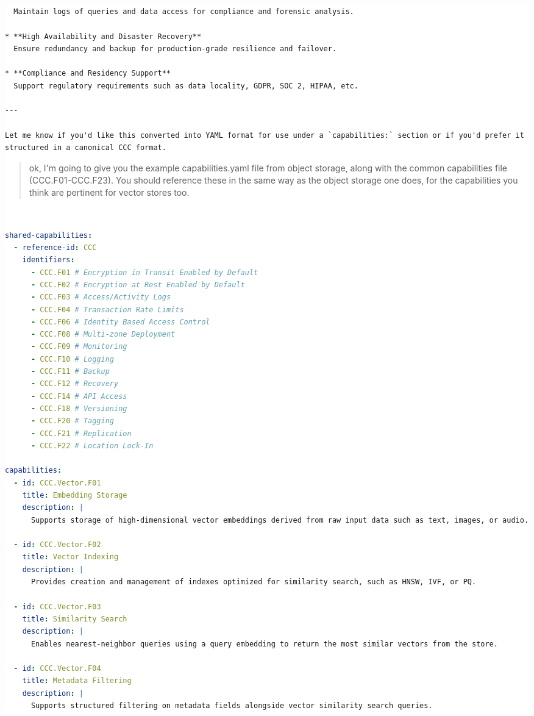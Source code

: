 ```
  Maintain logs of queries and data access for compliance and forensic analysis.

* **High Availability and Disaster Recovery**
  Ensure redundancy and backup for production-grade resilience and failover.

* **Compliance and Residency Support**
  Support regulatory requirements such as data locality, GDPR, SOC 2, HIPAA, etc.

---

Let me know if you'd like this converted into YAML format for use under a `capabilities:` section or if you'd prefer it structured in a canonical CCC format.

```

> ok, I'm going to give you the example capabilities.yaml file from object storage, along with the common capabilities file (CCC.F01-CCC.F23). You should reference these in the same way as the object storage one does, for the capabilities you think are pertinent for vector stores too. 

&nbsp;

```yaml
shared-capabilities:
  - reference-id: CCC
    identifiers:
      - CCC.F01 # Encryption in Transit Enabled by Default
      - CCC.F02 # Encryption at Rest Enabled by Default
      - CCC.F03 # Access/Activity Logs
      - CCC.F04 # Transaction Rate Limits
      - CCC.F06 # Identity Based Access Control
      - CCC.F08 # Multi-zone Deployment
      - CCC.F09 # Monitoring
      - CCC.F10 # Logging
      - CCC.F11 # Backup
      - CCC.F12 # Recovery
      - CCC.F14 # API Access
      - CCC.F18 # Versioning
      - CCC.F20 # Tagging
      - CCC.F21 # Replication
      - CCC.F22 # Location Lock-In

capabilities:
  - id: CCC.Vector.F01
    title: Embedding Storage
    description: |
      Supports storage of high-dimensional vector embeddings derived from raw input data such as text, images, or audio.

  - id: CCC.Vector.F02
    title: Vector Indexing
    description: |
      Provides creation and management of indexes optimized for similarity search, such as HNSW, IVF, or PQ.

  - id: CCC.Vector.F03
    title: Similarity Search
    description: |
      Enables nearest-neighbor queries using a query embedding to return the most similar vectors from the store.

  - id: CCC.Vector.F04
    title: Metadata Filtering
    description: |
      Supports structured filtering on metadata fields alongside vector similarity search queries.
```
